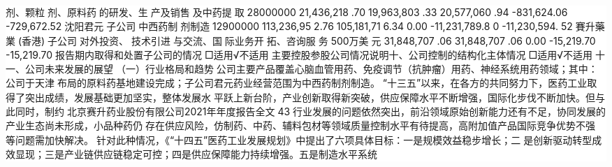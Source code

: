 剂、颗粒
剂、原料药
的研发、生
产及销售
及中药提
取
28000000
21,436,218
.70
19,963,803
.33
20,577,060
.94
-831,624.06
-729,672.52
沈阳君元
子公司
中西药制
剂制造
12900000
113,236,95
2.76
105,181,71
6.34
0.00
-11,231,789.8
0
-11,230,594.
52
賽升藥業
(香港)
子公司
对外投资、
技术引进
与交流、国
际业务开
拓、咨询服
务
500万美
元
31,848,707
.06
31,848,707
.06
0.00
-15,219.70
-15,219.70
报告期内取得和处置子公司的情况
□适用√不适用
主要控股参股公司情况说明十、公司控制的结构化主体情况
□适用√不适用
十一、公司未来发展的展望
（一）行业格局和趋势
公司主要产品覆盖心脑血管用药、免疫调节（抗肿瘤）用药、神经系统用药领域；其中：公司于天津
布局的原料药基地建设完成；子公司君元药业经营范围为中西药制剂制造。
“十三五”以来，在各方的共同努力下，医药工业取得了突出成绩，发展基础更加坚实，整体发展水
平跃上新台阶，产业创新取得新突破，供应保障水平不断增强，国际化步伐不断加快。但与此同时，制约
北京赛升药业股份有限公司2021年年度报告全文
43
行业发展的问题依然突出，前沿领域原始创新能力还有不足，协同发展的产业生态尚未形成，小品种药仍
存在供应风险，仿制药、中药、辅料包材等领域质量控制水平有待提高，高附加值产品国际竞争优势不强
等问题需加快解决。
针对此种情况，《“十四五”医药工业发展规划》中提出了六项具体目标：一是规模效益稳步增长；二
是创新驱动转型成效显现；三是产业链供应链稳定可控；四是供应保障能力持续增强。五是制造水平系统